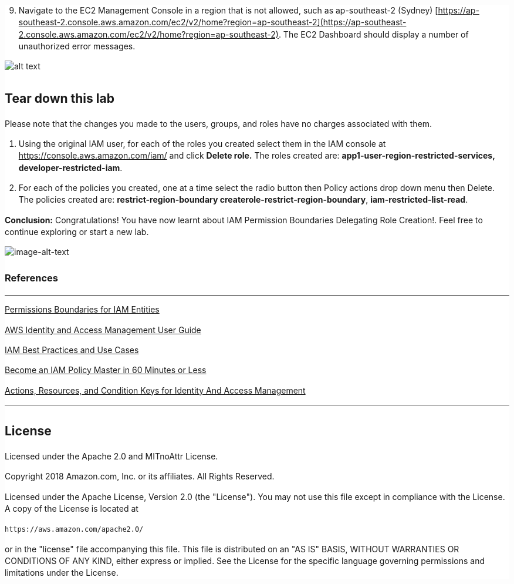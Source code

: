 9. Navigate to the EC2 Management Console in a region that is not allowed, such as ap-southeast-2 (Sydney) [https://ap-southeast-2.console.aws.amazon.com/ec2/v2/home?region=ap-southeast-2](https://ap-southeast-2.console.aws.amazon.com/ec2/v2/home?region=ap-southeast-2). The EC2 Dashboard should display a number of unauthorized error messages.

![alt text](https://qloudableassets.blob.core.windows.net/aws-security/IAM%20Permission%20Boundaries%20Delegating%20Role%20Creation/images/36.png?st=2020-02-10T09%3A48%3A44Z&se=2023-02-11T09%3A48%3A00Z&sp=rl&sv=2018-03-28&sr=b&sig=0bLkkj3qo%2B%2BO3PRmVJLsFxCJ%2ByfeHfmrV52dc%2BpaimY%3D)

## Tear down this lab

Please note that the changes you made to the users, groups, and roles have no charges associated with them.

1. Using the original IAM user, for each of the roles you created select them in the IAM console at https://console.aws.amazon.com/iam/ and click **Delete role.** The roles created are: **app1-user-region-restricted-services, developer-restricted-iam**.

2. For each of the policies you created, one at a time select the radio button then Policy actions drop down menu then Delete. The policies created are: **restrict-region-boundary createrole-restrict-region-boundary**, **iam-restricted-list-read**.

**Conclusion:** Congratulations! You have now learnt about IAM Permission Boundaries Delegating Role Creation!. Feel free to continue exploring or start a new lab.

<img src="https://qloudableassets.blob.core.windows.net/aks/images%20for%20aks/sp%20images%20gif/congrats-gif.gif?st=2019-08-26T06%3A22%3A30Z&se=2022-08-27T06%3A22%3A00Z&sp=rl&sv=2018-03-28&sr=b&sig=7h%2B1GwYtoaOpGYaKxe%2FrQN3dbKfhoKw%2FbPWiqstjlIc%3D" alt="image-alt-text">

### References

***
[Permissions Boundaries for IAM Entities](https://docs.aws.amazon.com/IAM/latest/UserGuide/access_policies_boundaries.html)

[AWS Identity and Access Management User Guide](https://docs.aws.amazon.com/IAM/latest/UserGuide/introduction.html)

[IAM Best Practices and Use Cases](https://docs.aws.amazon.com/IAM/latest/UserGuide/IAMBestPracticesAndUseCases.html)

[Become an IAM Policy Master in 60 Minutes or Less](https://youtu.be/YQsK4MtsELU)

[Actions, Resources, and Condition Keys for Identity And Access Management](https://docs.aws.amazon.com/IAM/latest/UserGuide/list_identityandaccessmanagement.html)
***

## License

Licensed under the Apache 2.0 and MITnoAttr License.

Copyright 2018 Amazon.com, Inc. or its affiliates. All Rights Reserved.

Licensed under the Apache License, Version 2.0 (the "License"). You may not use this file except in compliance with the License. A copy of the License is located at

    https://aws.amazon.com/apache2.0/

or in the "license" file accompanying this file. This file is distributed on an "AS IS" BASIS, WITHOUT WARRANTIES OR CONDITIONS OF ANY KIND, either express or implied. See the License for the specific language governing permissions and limitations under the License.

